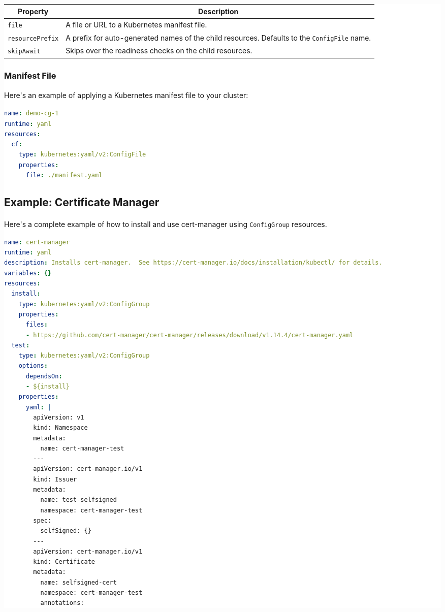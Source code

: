 | Property         | Description                                                                                   |
| ---------------- | --------------------------------------------------------------------------------------------- |
| `file`           | A file or URL to a Kubernetes manifest file.                                                  |
| `resourcePrefix` | A prefix for auto-generated names of the child resources. Defaults to the `ConfigFile` name. |
| `skipAwait`      | Skips over the readiness checks on the child resources.                                       |

### Manifest File

Here's an example of applying a Kubernetes manifest file to your cluster:

```yaml
name: demo-cg-1
runtime: yaml
resources:
  cf:
    type: kubernetes:yaml/v2:ConfigFile
    properties:
      file: ./manifest.yaml
```

## Example: Certificate Manager

Here's a complete example of how to install and use cert-manager using `ConfigGroup` resources.

```yaml
name: cert-manager
runtime: yaml
description: Installs cert-manager.  See https://cert-manager.io/docs/installation/kubectl/ for details.
variables: {}
resources:
  install:
    type: kubernetes:yaml/v2:ConfigGroup
    properties:
      files:
      - https://github.com/cert-manager/cert-manager/releases/download/v1.14.4/cert-manager.yaml
  test:
    type: kubernetes:yaml/v2:ConfigGroup
    options:
      dependsOn:
      - ${install}
    properties:
      yaml: |
        apiVersion: v1
        kind: Namespace
        metadata:
          name: cert-manager-test
        ---
        apiVersion: cert-manager.io/v1
        kind: Issuer
        metadata:
          name: test-selfsigned
          namespace: cert-manager-test
        spec:
          selfSigned: {}
        ---
        apiVersion: cert-manager.io/v1
        kind: Certificate
        metadata:
          name: selfsigned-cert
          namespace: cert-manager-test
          annotations:
```